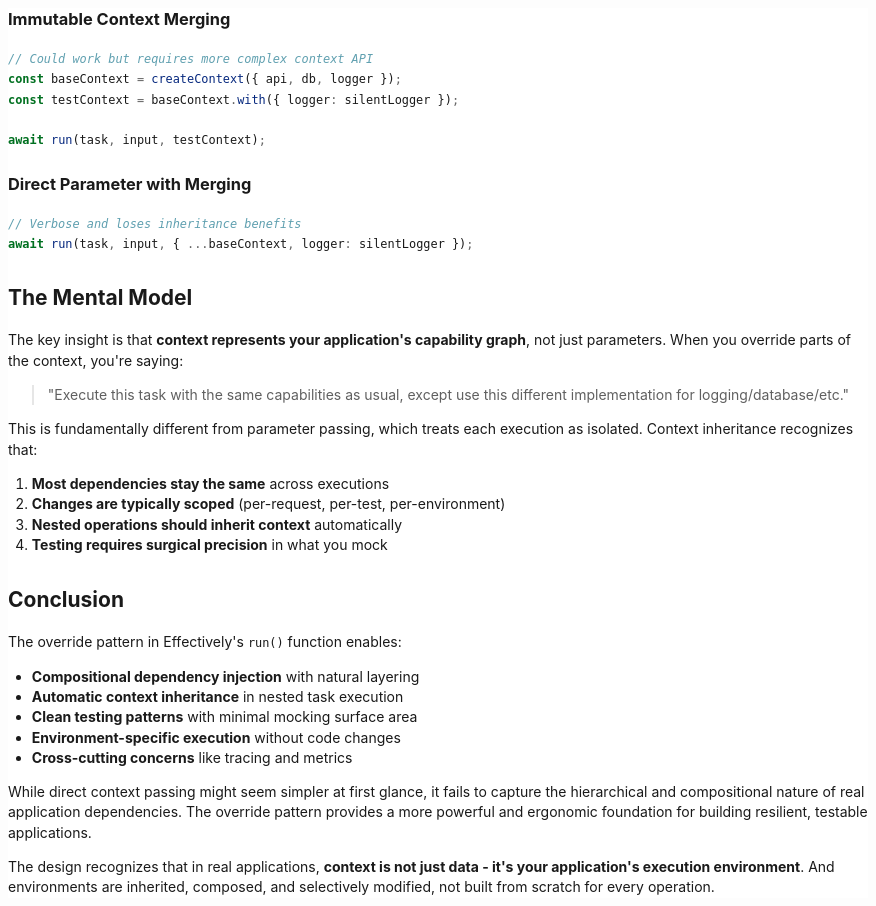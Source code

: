 ### Immutable Context Merging
```typescript
// Could work but requires more complex context API
const baseContext = createContext({ api, db, logger });
const testContext = baseContext.with({ logger: silentLogger });

await run(task, input, testContext);
```

### Direct Parameter with Merging
```typescript
// Verbose and loses inheritance benefits
await run(task, input, { ...baseContext, logger: silentLogger });
```

## The Mental Model

The key insight is that **context represents your application's capability graph**, not just parameters. When you override parts of the context, you're saying:

> "Execute this task with the same capabilities as usual, except use this different implementation for logging/database/etc."

This is fundamentally different from parameter passing, which treats each execution as isolated. Context inheritance recognizes that:

1. **Most dependencies stay the same** across executions
2. **Changes are typically scoped** (per-request, per-test, per-environment)
3. **Nested operations should inherit context** automatically
4. **Testing requires surgical precision** in what you mock

## Conclusion

The override pattern in Effectively's `run()` function enables:

- **Compositional dependency injection** with natural layering
- **Automatic context inheritance** in nested task execution
- **Clean testing patterns** with minimal mocking surface area
- **Environment-specific execution** without code changes
- **Cross-cutting concerns** like tracing and metrics

While direct context passing might seem simpler at first glance, it fails to capture the hierarchical and compositional nature of real application dependencies. The override pattern provides a more powerful and ergonomic foundation for building resilient, testable applications.

The design recognizes that in real applications, **context is not just data - it's your application's execution environment**. And environments are inherited, composed, and selectively modified, not built from scratch for every operation.